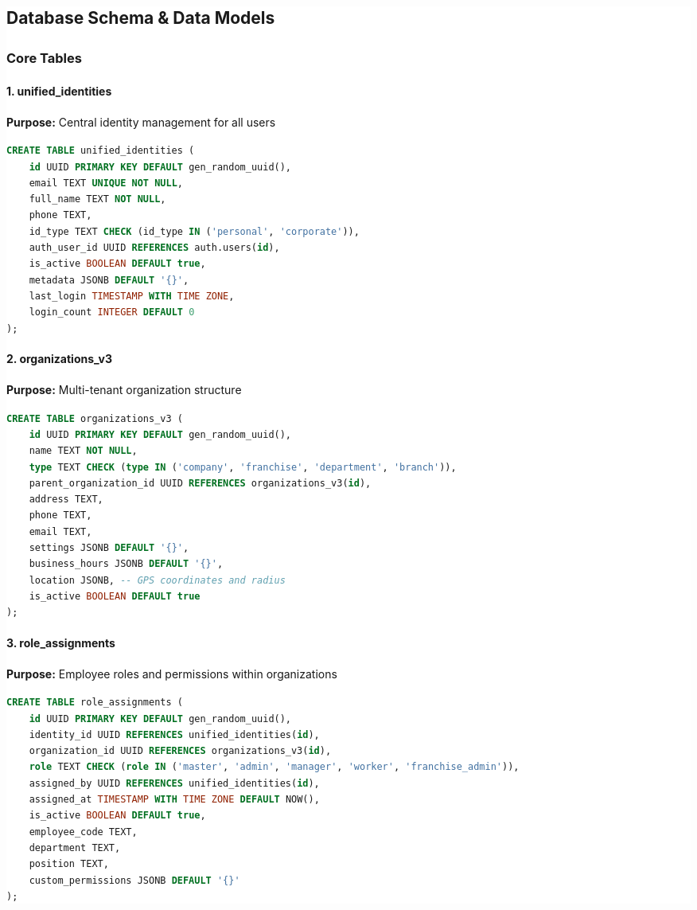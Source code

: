 
## Database Schema & Data Models

### Core Tables

#### 1. unified_identities
**Purpose:** Central identity management for all users
```sql
CREATE TABLE unified_identities (
    id UUID PRIMARY KEY DEFAULT gen_random_uuid(),
    email TEXT UNIQUE NOT NULL,
    full_name TEXT NOT NULL,
    phone TEXT,
    id_type TEXT CHECK (id_type IN ('personal', 'corporate')),
    auth_user_id UUID REFERENCES auth.users(id),
    is_active BOOLEAN DEFAULT true,
    metadata JSONB DEFAULT '{}',
    last_login TIMESTAMP WITH TIME ZONE,
    login_count INTEGER DEFAULT 0
);
```

#### 2. organizations_v3
**Purpose:** Multi-tenant organization structure
```sql
CREATE TABLE organizations_v3 (
    id UUID PRIMARY KEY DEFAULT gen_random_uuid(),
    name TEXT NOT NULL,
    type TEXT CHECK (type IN ('company', 'franchise', 'department', 'branch')),
    parent_organization_id UUID REFERENCES organizations_v3(id),
    address TEXT,
    phone TEXT,
    email TEXT,
    settings JSONB DEFAULT '{}',
    business_hours JSONB DEFAULT '{}',
    location JSONB, -- GPS coordinates and radius
    is_active BOOLEAN DEFAULT true
);
```

#### 3. role_assignments
**Purpose:** Employee roles and permissions within organizations
```sql
CREATE TABLE role_assignments (
    id UUID PRIMARY KEY DEFAULT gen_random_uuid(),
    identity_id UUID REFERENCES unified_identities(id),
    organization_id UUID REFERENCES organizations_v3(id),
    role TEXT CHECK (role IN ('master', 'admin', 'manager', 'worker', 'franchise_admin')),
    assigned_by UUID REFERENCES unified_identities(id),
    assigned_at TIMESTAMP WITH TIME ZONE DEFAULT NOW(),
    is_active BOOLEAN DEFAULT true,
    employee_code TEXT,
    department TEXT,
    position TEXT,
    custom_permissions JSONB DEFAULT '{}'
);
```
